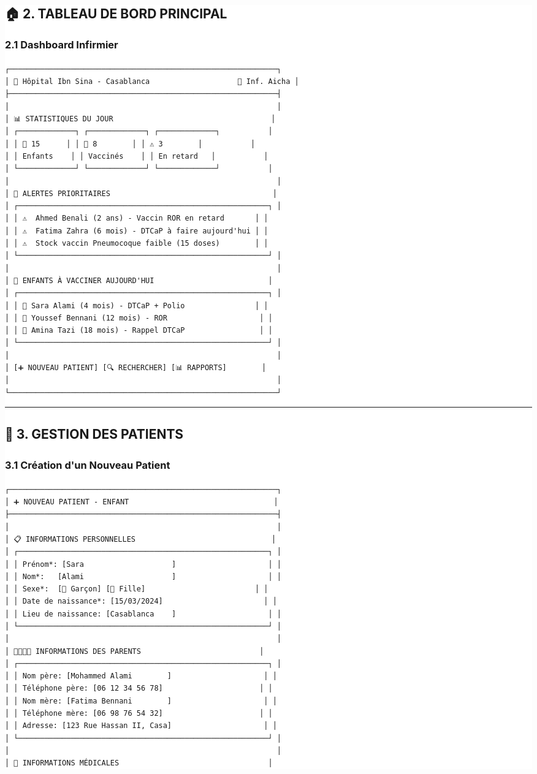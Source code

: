 
## 🏠 2. TABLEAU DE BORD PRINCIPAL

### **2.1 Dashboard Infirmier**
```
┌─────────────────────────────────────────────────────────────┐
│ 🏥 Hôpital Ibn Sina - Casablanca                    👤 Inf. Aicha │
├─────────────────────────────────────────────────────────────┤
│                                                             │
│ 📊 STATISTIQUES DU JOUR                                    │
│ ┌─────────────┐ ┌─────────────┐ ┌─────────────┐           │
│ │ 👶 15      │ │ 💉 8        │ │ ⚠️ 3        │           │
│ │ Enfants    │ │ Vaccinés    │ │ En retard   │           │
│ └─────────────┘ └─────────────┘ └─────────────┘           │
│                                                             │
│ 🚨 ALERTES PRIORITAIRES                                     │
│ ┌─────────────────────────────────────────────────────────┐ │
│ │ ⚠️  Ahmed Benali (2 ans) - Vaccin ROR en retard       │ │
│ │ ⚠️  Fatima Zahra (6 mois) - DTCaP à faire aujourd'hui │ │
│ │ ⚠️  Stock vaccin Pneumocoque faible (15 doses)        │ │
│ └─────────────────────────────────────────────────────────┘ │
│                                                             │
│ 📅 ENFANTS À VACCINER AUJOURD'HUI                          │
│ ┌─────────────────────────────────────────────────────────┐ │
│ │ 👶 Sara Alami (4 mois) - DTCaP + Polio                │ │
│ │ 👶 Youssef Bennani (12 mois) - ROR                     │ │
│ │ 👶 Amina Tazi (18 mois) - Rappel DTCaP                 │ │
│ └─────────────────────────────────────────────────────────┘ │
│                                                             │
│ [➕ NOUVEAU PATIENT] [🔍 RECHERCHER] [📊 RAPPORTS]        │
│                                                             │
└─────────────────────────────────────────────────────────────┘
```

---

## 👶 3. GESTION DES PATIENTS

### **3.1 Création d'un Nouveau Patient**
```
┌─────────────────────────────────────────────────────────────┐
│ ➕ NOUVEAU PATIENT - ENFANT                                 │
├─────────────────────────────────────────────────────────────┤
│                                                             │
│ 📋 INFORMATIONS PERSONNELLES                               │
│ ┌─────────────────────────────────────────────────────────┐ │
│ │ Prénom*: [Sara                    ]                     │ │
│ │ Nom*:   [Alami                    ]                     │ │
│ │ Sexe*:  [👦 Garçon] [👧 Fille]                         │ │
│ │ Date de naissance*: [15/03/2024]                       │ │
│ │ Lieu de naissance: [Casablanca    ]                     │ │
│ └─────────────────────────────────────────────────────────┘ │
│                                                             │
│ 👨‍👩‍👧‍👦 INFORMATIONS DES PARENTS                           │
│ ┌─────────────────────────────────────────────────────────┐ │
│ │ Nom père: [Mohammed Alami        ]                     │ │
│ │ Téléphone père: [06 12 34 56 78]                      │ │
│ │ Nom mère: [Fatima Bennani        ]                     │ │
│ │ Téléphone mère: [06 98 76 54 32]                      │ │
│ │ Adresse: [123 Rue Hassan II, Casa]                     │ │
│ └─────────────────────────────────────────────────────────┘ │
│                                                             │
│ 🏥 INFORMATIONS MÉDICALES                                  │
```